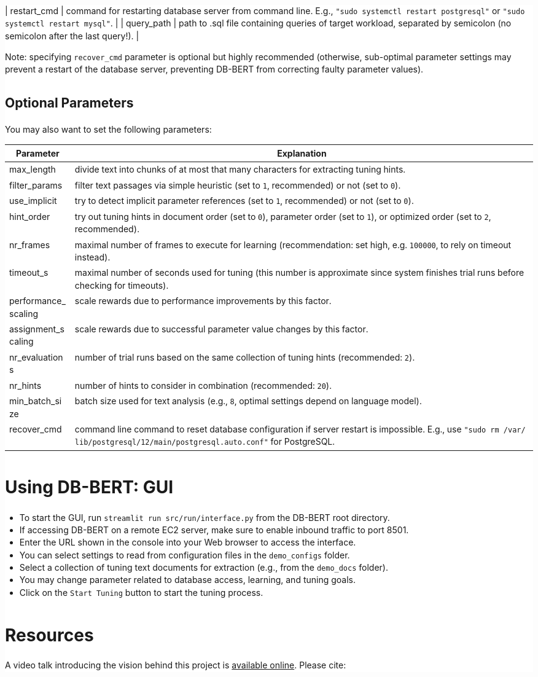| restart_cmd      | command for restarting database server from command line. E.g., `"sudo systemctl restart postgresql"` or `"sudo systemctl restart mysql"`.                    |
| query_path       | path to .sql file containing queries of target workload, separated by semicolon (no semicolon after the last query!).                                         |

Note: specifying `recover_cmd` parameter is optional but highly recommended (otherwise, sub-optimal parameter settings may prevent a restart of the database server, preventing DB-BERT from correcting faulty parameter values).

## Optional Parameters

You may also want to set the following parameters:

| Parameter           | Explanation                                                                                                                                                                  |
| ------------------- | ---------------------------------------------------------------------------------------------------------------------------------------------------------------------------- |
| max_length          | divide text into chunks of at most that many characters for extracting tuning hints.                                                                                         |
| filter_params       | filter text passages via simple heuristic (set to `1`, recommended) or not (set to `0`).                                                                                     |
| use_implicit        | try to detect implicit parameter references (set to `1`, recommended) or not (set to `0`).                                                                                   |
| hint_order          | try out tuning hints in document order (set to `0`), parameter order (set to `1`), or optimized order (set to `2`, recommended).                                             |
| nr_frames           | maximal number of frames to execute for learning (recommendation: set high, e.g. `100000`, to rely on timeout instead).                                                      |
| timeout_s           | maximal number of seconds used for tuning (this number is approximate since system finishes trial runs before checking for timeouts).                                        |
| performance_scaling | scale rewards due to performance improvements by this factor.                                                                                                                |
| assignment_scaling  | scale rewards due to successful parameter value changes by this factor.                                                                                                      |
| nr_evaluations      | number of trial runs based on the same collection of tuning hints (recommended: `2`).                                                                                        |
| nr_hints            | number of hints to consider in combination (recommended: `20`).                                                                                                              |
| min_batch_size      | batch size used for text analysis (e.g., `8`, optimal settings depend on language model).                                                                                    |
| recover_cmd         | command line command to reset database configuration if server restart is impossible. E.g., use `"sudo rm /var/lib/postgresql/12/main/postgresql.auto.conf"` for PostgreSQL. |

# Using DB-BERT: GUI

- To start the GUI, run `streamlit run src/run/interface.py` from the DB-BERT root directory.
- If accessing DB-BERT on a remote EC2 server, make sure to enable inbound traffic to port 8501.
- Enter the URL shown in the console into your Web browser to access the interface.
- You can select settings to read from configuration files in the `demo_configs` folder.
- Select a collection of tuning text documents for extraction (e.g., from the `demo_docs` folder).
- You may change parameter related to database access, learning, and tuning goals.
- Click on the `Start Tuning` button to start the tuning process.

# Resources

A video talk introducing the vision behind this project is [available online](https://youtu.be/Spa5qzKbJ4M). Please cite:
